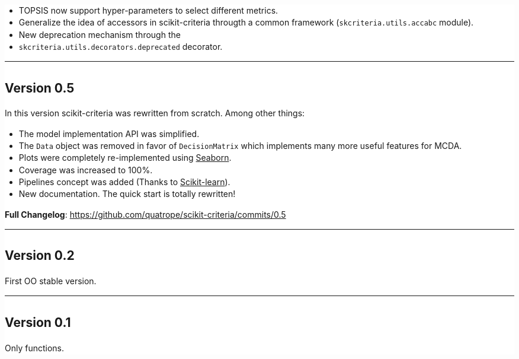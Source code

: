 - TOPSIS now support hyper-parameters to select different metrics.
- Generalize the idea of accessors in scikit-criteria througth a common
  framework (`skcriteria.utils.accabc` module).
- New deprecation mechanism through the
- `skcriteria.utils.decorators.deprecated` decorator.

---

## Version 0.5

In this version scikit-criteria was rewritten from scratch. Among other things:

- The model implementation API was simplified.
- The `Data` object was removed in favor of `DecisionMatrix` which implements many more useful features for MCDA.
- Plots were completely re-implemented using [Seaborn](http://seaborn.pydata.org/).
- Coverage was increased to 100%.
- Pipelines concept was added (Thanks to [Scikit-learn](https://scikit-learn.org/stable/modules/generated/sklearn.pipeline.Pipeline.html)).
- New documentation. The quick start is totally rewritten!

**Full Changelog**: https://github.com/quatrope/scikit-criteria/commits/0.5

---

## Version 0.2

First OO stable version.

---

## Version 0.1

Only functions.